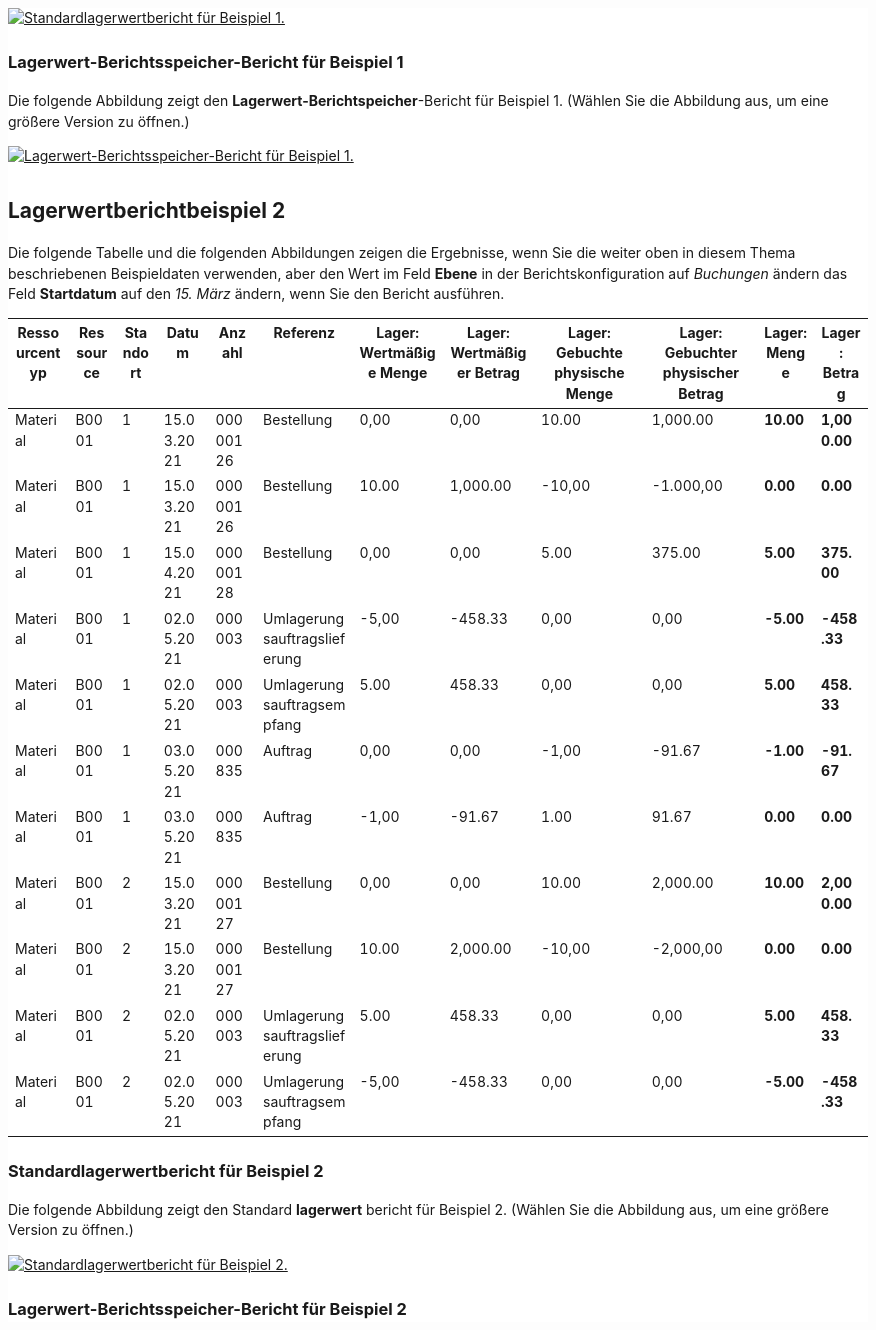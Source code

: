 [![Standardlagerwertbericht für Beispiel 1.](media/inventory-value-report-ex1-small.png "Standardlagerwertbericht für Beispiel 1")](media/inventory-value-report-ex1.png)

### <a name="inventory-value-report-storage-report-for-example-1"></a>Lagerwert-Berichtsspeicher-Bericht für Beispiel 1

Die folgende Abbildung zeigt den **Lagerwert-Berichtspeicher**-Bericht für Beispiel 1. (Wählen Sie die Abbildung aus, um eine größere Version zu öffnen.)

[![Lagerwert-Berichtsspeicher-Bericht für Beispiel 1.](media/inventory-value-report-storage-ex1-small.png "Lagerwert-Berichtsspeicher-Bericht für Beispiel 1")](media/inventory-value-report-storage-ex1.png)

## <a name="inventory-value-report-example-2"></a>Lagerwertberichtbeispiel 2

Die folgende Tabelle und die folgenden Abbildungen zeigen die Ergebnisse, wenn Sie die weiter oben in diesem Thema beschriebenen Beispieldaten verwenden, aber den Wert im Feld **Ebene** in der Berichtskonfiguration auf *Buchungen* ändern das Feld **Startdatum** auf den *15. März* ändern, wenn Sie den Bericht ausführen.

| Ressourcentyp | Ressource | Standort | Datum | Anzahl | Referenz | Lager: Wertmäßige Menge | Lager: Wertmäßiger Betrag | Lager: Gebuchte physische Menge | Lager: Gebuchter physischer Betrag | Lager: Menge | Lager: Betrag |
|---|---|---|---|---|---|---|---|---|---|---|---|
| Material | B0001 | 1 | 15.03.2021 | 00000126 | Bestellung | 0,00 | 0,00 | 10.00 | 1,000.00 | **10.00** | **1,000.00** |
| Material | B0001 | 1 | 15.03.2021 | 00000126 | Bestellung | 10.00 | 1,000.00 | -10,00 | -1.000,00 | **0.00** | **0.00** |
| Material | B0001 | 1 | 15.04.2021 | 00000128 | Bestellung | 0,00 | 0,00 | 5.00 | 375.00 | **5.00** | **375.00** |
| Material | B0001 | 1 | 02.05.2021 | 000003 | Umlagerungsauftragslieferung | -5,00 | -458.33 | 0,00 | 0,00 | **-5.00** | **-458.33** |
| Material | B0001 | 1 | 02.05.2021 | 000003 | Umlagerungsauftragsempfang | 5.00 | 458.33 | 0,00 | 0,00 | **5.00** | **458.33** |
| Material | B0001 | 1 | 03.05.2021 | 000835 | Auftrag | 0,00 | 0,00 | -1,00 | -91.67 | **-1.00** | **-91.67** |
| Material | B0001 | 1 | 03.05.2021 | 000835 | Auftrag | -1,00 | -91.67 | 1.00 | 91.67 | **0.00** | **0.00** |
| Material | B0001 | 2 | 15.03.2021 | 00000127 | Bestellung | 0,00 | 0,00 | 10.00 | 2,000.00 | **10.00** | **2,000.00** |
| Material | B0001 | 2 | 15.03.2021 | 00000127 | Bestellung | 10.00 | 2,000.00 | -10,00 | -2,000,00 | **0.00** | **0.00** |
| Material | B0001 | 2 | 02.05.2021 | 000003 | Umlagerungsauftragslieferung | 5.00 | 458.33 | 0,00 | 0,00 | **5.00** | **458.33** |
| Material | B0001 | 2 | 02.05.2021 | 000003 | Umlagerungsauftragsempfang | -5,00 | -458.33 | 0,00 | 0,00 | **-5.00** | **-458.33** |

### <a name="standard-inventory-value-report-for-example-2"></a>Standardlagerwertbericht für Beispiel 2

Die folgende Abbildung zeigt den Standard **lagerwert** bericht für Beispiel 2. (Wählen Sie die Abbildung aus, um eine größere Version zu öffnen.)

[![Standardlagerwertbericht für Beispiel 2.](media/inventory-value-report-ex2-small.png "Standardlagerwertbericht für Beispiel 2")](media/inventory-value-report-ex2.png)

### <a name="inventory-value-report-storage-report-for-example-2"></a>Lagerwert-Berichtsspeicher-Bericht für Beispiel 2
